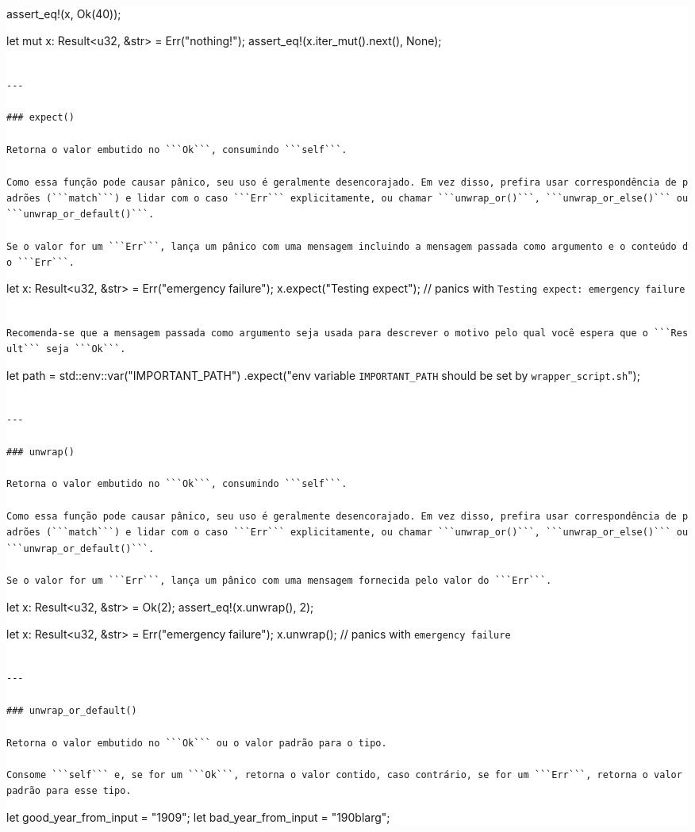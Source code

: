 assert_eq!(x, Ok(40));

let mut x: Result<u32, &str> = Err("nothing!");
assert_eq!(x.iter_mut().next(), None);
```

---

### expect()

Retorna o valor embutido no ```Ok```, consumindo ```self```.

Como essa função pode causar pânico, seu uso é geralmente desencorajado. Em vez disso, prefira usar correspondência de padrões (```match```) e lidar com o caso ```Err``` explicitamente, ou chamar ```unwrap_or()```, ```unwrap_or_else()``` ou ```unwrap_or_default()```.

Se o valor for um ```Err```, lança um pânico com uma mensagem incluindo a mensagem passada como argumento e o conteúdo do ```Err```. 

```
let x: Result<u32, &str> = Err("emergency failure");
x.expect("Testing expect"); // panics with `Testing expect: emergency failure`
```

Recomenda-se que a mensagem passada como argumento seja usada para descrever o motivo pelo qual você espera que o ```Result``` seja ```Ok```. 

```
let path = std::env::var("IMPORTANT_PATH")
    .expect("env variable `IMPORTANT_PATH` should be set by `wrapper_script.sh`");
```

---

### unwrap()

Retorna o valor embutido no ```Ok```, consumindo ```self```.

Como essa função pode causar pânico, seu uso é geralmente desencorajado. Em vez disso, prefira usar correspondência de padrões (```match```) e lidar com o caso ```Err``` explicitamente, ou chamar ```unwrap_or()```, ```unwrap_or_else()``` ou ```unwrap_or_default()```.

Se o valor for um ```Err```, lança um pânico com uma mensagem fornecida pelo valor do ```Err```.

```
let x: Result<u32, &str> = Ok(2);
assert_eq!(x.unwrap(), 2);
```

```
let x: Result<u32, &str> = Err("emergency failure");
x.unwrap(); // panics with `emergency failure`
```

---

### unwrap_or_default()

Retorna o valor embutido no ```Ok``` ou o valor padrão para o tipo.

Consome ```self``` e, se for um ```Ok```, retorna o valor contido, caso contrário, se for um ```Err```, retorna o valor padrão para esse tipo.

```
let good_year_from_input = "1909";
let bad_year_from_input = "190blarg";